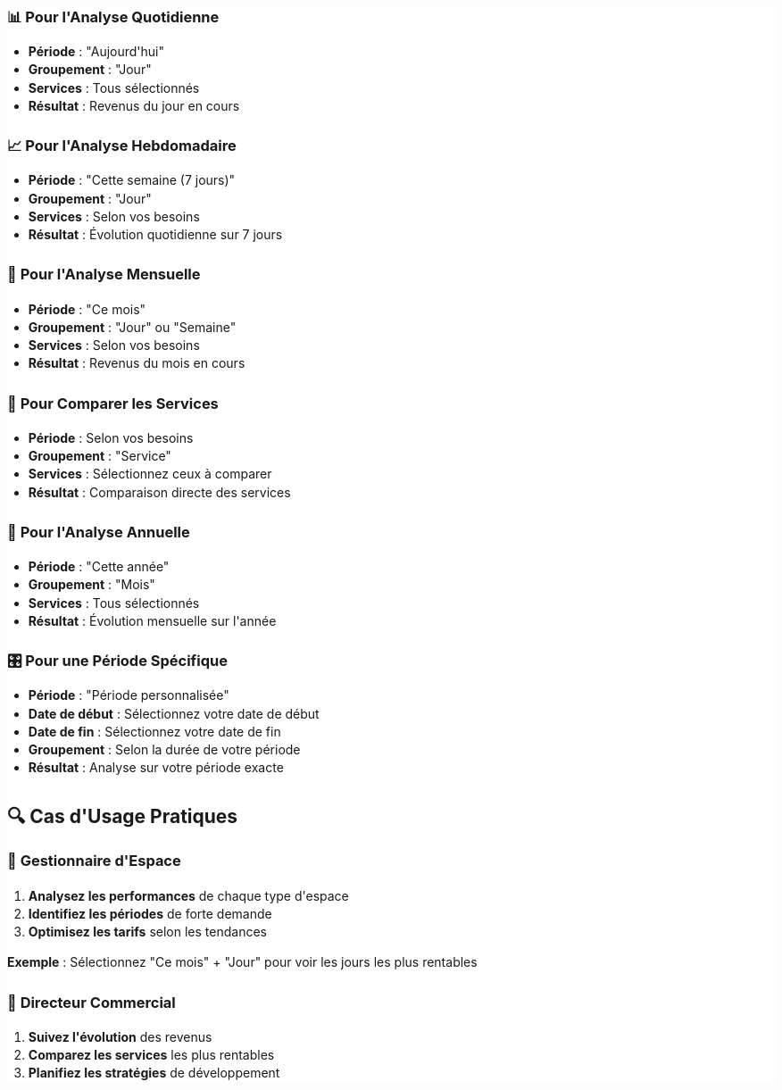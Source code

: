 ### 📊 **Pour l'Analyse Quotidienne**
- **Période** : "Aujourd'hui"
- **Groupement** : "Jour"
- **Services** : Tous sélectionnés
- **Résultat** : Revenus du jour en cours

### 📈 **Pour l'Analyse Hebdomadaire**
- **Période** : "Cette semaine (7 jours)"
- **Groupement** : "Jour"
- **Services** : Selon vos besoins
- **Résultat** : Évolution quotidienne sur 7 jours

### 📅 **Pour l'Analyse Mensuelle**
- **Période** : "Ce mois"
- **Groupement** : "Jour" ou "Semaine"
- **Services** : Selon vos besoins
- **Résultat** : Revenus du mois en cours

### 🎯 **Pour Comparer les Services**
- **Période** : Selon vos besoins
- **Groupement** : "Service"
- **Services** : Sélectionnez ceux à comparer
- **Résultat** : Comparaison directe des services

### 📅 **Pour l'Analyse Annuelle**
- **Période** : "Cette année"
- **Groupement** : "Mois"
- **Services** : Tous sélectionnés
- **Résultat** : Évolution mensuelle sur l'année

### 🎛️ **Pour une Période Spécifique**
- **Période** : "Période personnalisée"
- **Date de début** : Sélectionnez votre date de début
- **Date de fin** : Sélectionnez votre date de fin
- **Groupement** : Selon la durée de votre période
- **Résultat** : Analyse sur votre période exacte

## 🔍 Cas d'Usage Pratiques

### 🏢 **Gestionnaire d'Espace**
1. **Analysez les performances** de chaque type d'espace
2. **Identifiez les périodes** de forte demande
3. **Optimisez les tarifs** selon les tendances

**Exemple** : Sélectionnez "Ce mois" + "Jour" pour voir les jours les plus rentables

### 💼 **Directeur Commercial**
1. **Suivez l'évolution** des revenus
2. **Comparez les services** les plus rentables
3. **Planifiez les stratégies** de développement
